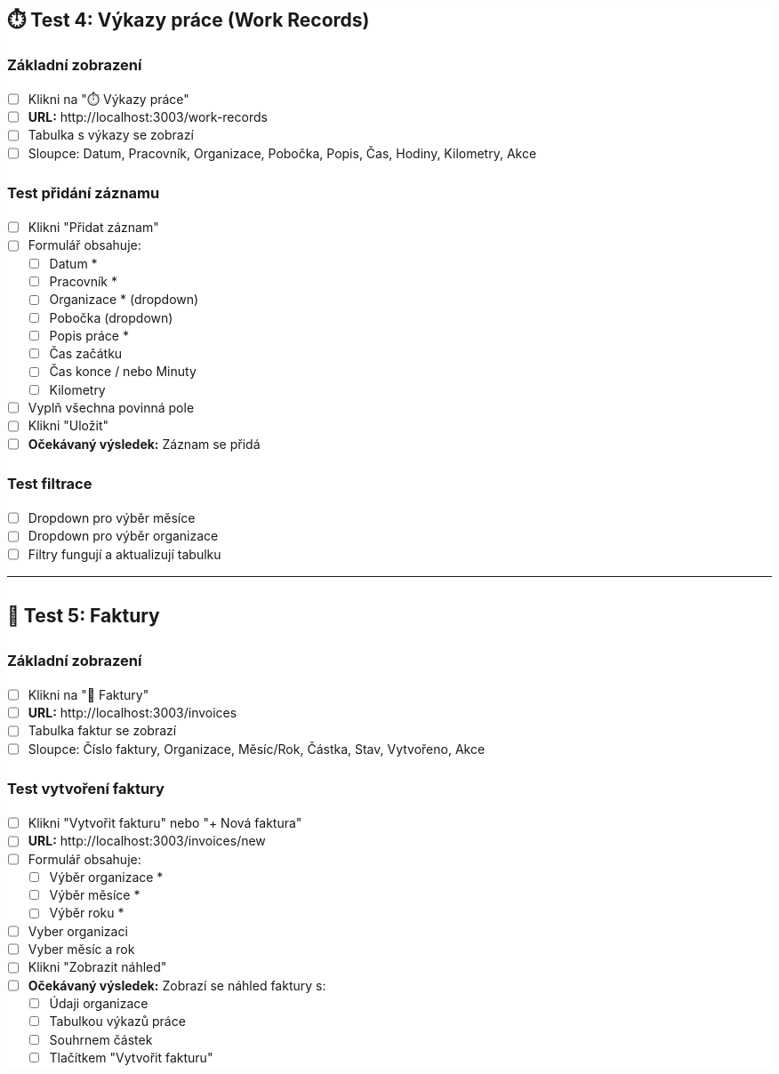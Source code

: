 
## ⏱️ Test 4: Výkazy práce (Work Records)

### Základní zobrazení
- [ ] Klikni na "⏱️ Výkazy práce"
- [ ] **URL:** http://localhost:3003/work-records
- [ ] Tabulka s výkazy se zobrazí
- [ ] Sloupce: Datum, Pracovník, Organizace, Pobočka, Popis, Čas, Hodiny, Kilometry, Akce

### Test přidání záznamu
- [ ] Klikni "Přidat záznam"
- [ ] Formulář obsahuje:
  - [ ] Datum *
  - [ ] Pracovník *
  - [ ] Organizace * (dropdown)
  - [ ] Pobočka (dropdown)
  - [ ] Popis práce *
  - [ ] Čas začátku
  - [ ] Čas konce / nebo Minuty
  - [ ] Kilometry
- [ ] Vyplň všechna povinná pole
- [ ] Klikni "Uložit"
- [ ] **Očekávaný výsledek:** Záznam se přidá

### Test filtrace
- [ ] Dropdown pro výběr měsíce
- [ ] Dropdown pro výběr organizace
- [ ] Filtry fungují a aktualizují tabulku

---

## 📄 Test 5: Faktury

### Základní zobrazení
- [ ] Klikni na "📄 Faktury"
- [ ] **URL:** http://localhost:3003/invoices
- [ ] Tabulka faktur se zobrazí
- [ ] Sloupce: Číslo faktury, Organizace, Měsíc/Rok, Částka, Stav, Vytvořeno, Akce

### Test vytvoření faktury
- [ ] Klikni "Vytvořit fakturu" nebo "+ Nová faktura"
- [ ] **URL:** http://localhost:3003/invoices/new
- [ ] Formulář obsahuje:
  - [ ] Výběr organizace *
  - [ ] Výběr měsíce *
  - [ ] Výběr roku *
- [ ] Vyber organizaci
- [ ] Vyber měsíc a rok
- [ ] Klikni "Zobrazit náhled"
- [ ] **Očekávaný výsledek:** Zobrazí se náhled faktury s:
  - [ ] Údaji organizace
  - [ ] Tabulkou výkazů práce
  - [ ] Souhrnem částek
  - [ ] Tlačítkem "Vytvořit fakturu"
